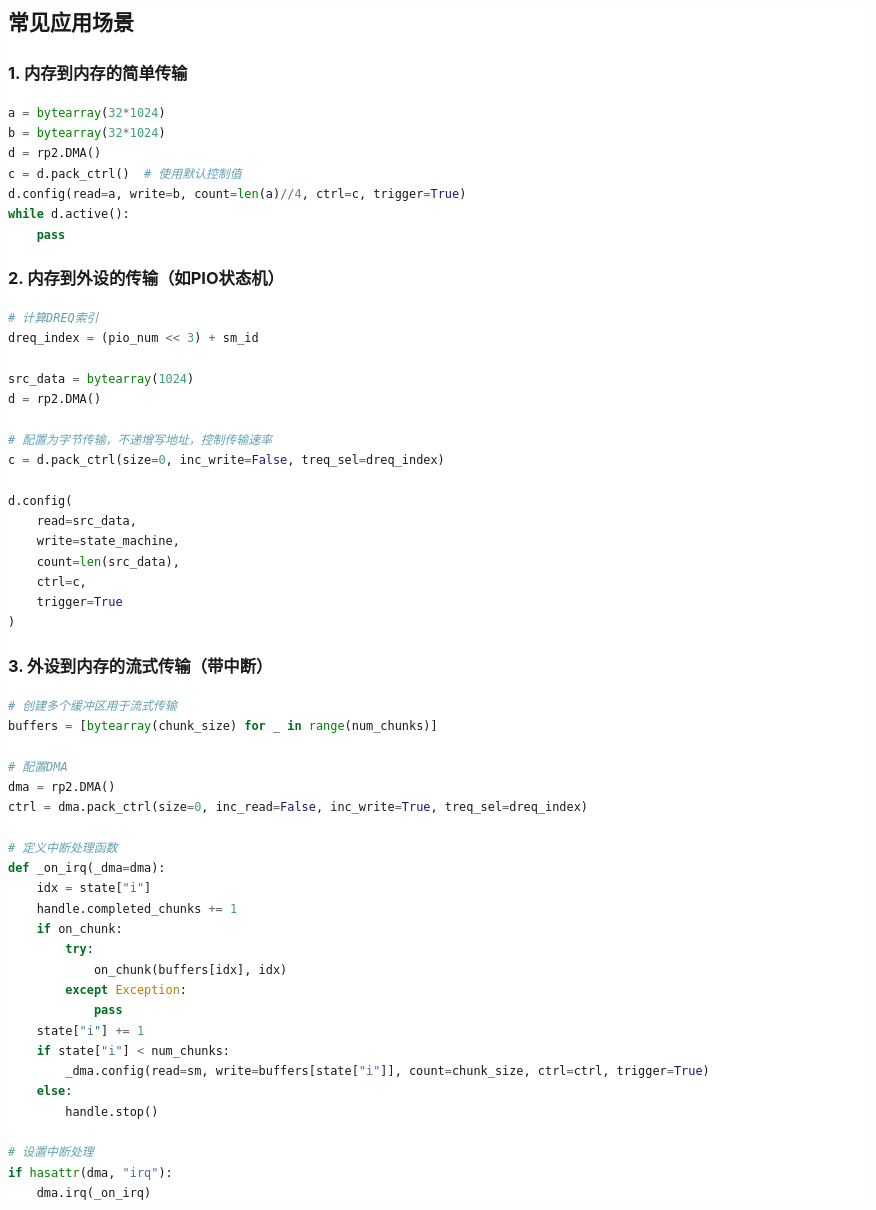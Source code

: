## 常见应用场景

### 1. 内存到内存的简单传输

```python
a = bytearray(32*1024)
b = bytearray(32*1024)
d = rp2.DMA()
c = d.pack_ctrl()  # 使用默认控制值
d.config(read=a, write=b, count=len(a)//4, ctrl=c, trigger=True)
while d.active():
    pass
```

### 2. 内存到外设的传输（如PIO状态机）

```python
# 计算DREQ索引
dreq_index = (pio_num << 3) + sm_id

src_data = bytearray(1024)
d = rp2.DMA()

# 配置为字节传输，不递增写地址，控制传输速率
c = d.pack_ctrl(size=0, inc_write=False, treq_sel=dreq_index)

d.config(
    read=src_data,
    write=state_machine,
    count=len(src_data),
    ctrl=c,
    trigger=True
)
```

### 3. 外设到内存的流式传输（带中断）

```python
# 创建多个缓冲区用于流式传输
buffers = [bytearray(chunk_size) for _ in range(num_chunks)]

# 配置DMA
dma = rp2.DMA()
ctrl = dma.pack_ctrl(size=0, inc_read=False, inc_write=True, treq_sel=dreq_index)

# 定义中断处理函数
def _on_irq(_dma=dma):
    idx = state["i"]
    handle.completed_chunks += 1
    if on_chunk:
        try:
            on_chunk(buffers[idx], idx)
        except Exception:
            pass
    state["i"] += 1
    if state["i"] < num_chunks:
        _dma.config(read=sm, write=buffers[state["i"]], count=chunk_size, ctrl=ctrl, trigger=True)
    else:
        handle.stop()

# 设置中断处理
if hasattr(dma, "irq"):
    dma.irq(_on_irq)

```